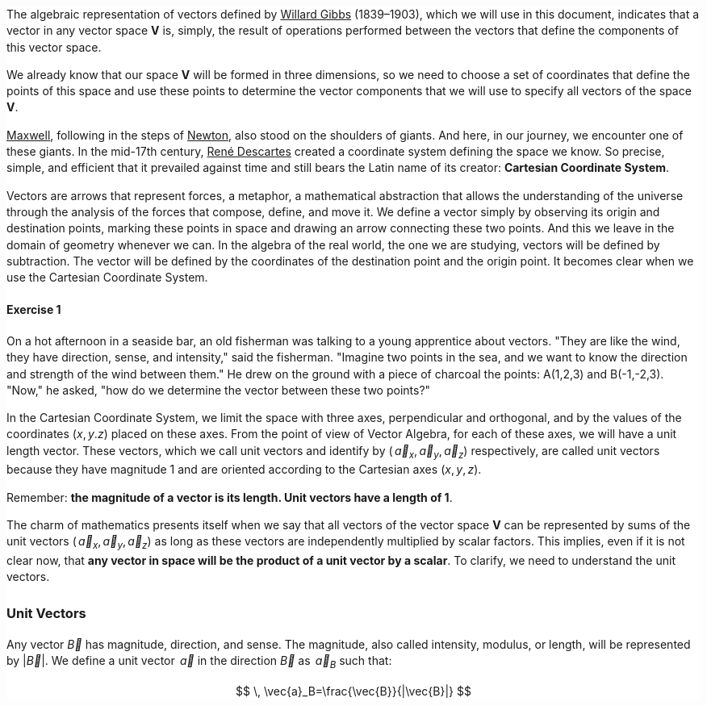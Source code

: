The algebraic representation of vectors defined by [Willard Gibbs](https://en.wikipedia.org/wiki/Josiah_Willard_Gibbs) (1839–1903), which we will use in this document, indicates that a vector in any vector space $\mathbf{V}$ is, simply, the result of operations performed between the vectors that define the components of this vector space.

We already know that our space $\mathbf{V}$ will be formed in three dimensions, so we need to choose a set of coordinates that define the points of this space and use these points to determine the vector components that we will use to specify all vectors of the space $\mathbf{V}$.

[Maxwell](https://en.wikipedia.org/wiki/James_Clerk_Maxwell), following in the steps of [Newton](https://en.wikipedia.org/wiki/Isaac_Newton), also stood on the shoulders of giants. And here, in our journey, we encounter one of these giants. In the mid-17th century, [René Descartes](https://plato.stanford.edu/entries/descartes/) created a coordinate system defining the space we know. So precise, simple, and efficient that it prevailed against time and still bears the Latin name of its creator: **Cartesian Coordinate System**.

Vectors are arrows that represent forces, a metaphor, a mathematical abstraction that allows the understanding of the universe through the analysis of the forces that compose, define, and move it. We define a vector simply by observing its origin and destination points, marking these points in space and drawing an arrow connecting these two points. And this we leave in the domain of geometry whenever we can. In the algebra of the real world, the one we are studying, vectors will be defined by subtraction. The vector will be defined by the coordinates of the destination point and the origin point. It becomes clear when we use the Cartesian Coordinate System.

#### Exercise 1

On a hot afternoon in a seaside bar, an old fisherman was talking to a young apprentice about vectors. "They are like the wind, they have direction, sense, and intensity," said the fisherman. "Imagine two points in the sea, and we want to know the direction and strength of the wind between them." He drew on the ground with a piece of charcoal the points: A(1,2,3) and B(-1,-2,3). "Now," he asked, "how do we determine the vector between these two points?"

In the Cartesian Coordinate System, we limit the space with three axes, perpendicular and orthogonal, and by the values of the coordinates $(x,y.z)$ placed on these axes. From the point of view of Vector Algebra, for each of these axes, we will have a unit length vector. These vectors, which we call unit vectors and identify by $(\, \vec{a}_x, \, \vec{a}_y, \, \vec{a}_z)$ respectively, are called unit vectors because they have magnitude $1$ and are oriented according to the Cartesian axes $(x,y,z)$.

Remember: **the magnitude of a vector is its length. Unit vectors have a length of $1$**.

The charm of mathematics presents itself when we say that all vectors of the vector space $\mathbf{V}$ can be represented by sums of the unit vectors $(\, \vec{a}_x, \, \vec{a}_y, \, \vec{a}_z)$ as long as these vectors are independently multiplied by scalar factors. This implies, even if it is not clear now, that **any vector in space will be the product of a unit vector by a scalar**. To clarify, we need to understand the unit vectors.

### Unit Vectors

Any vector $\vec{B}$ has magnitude, direction, and sense. The magnitude, also called intensity, modulus, or length, will be represented by $\vert \vec{B} \vert$. We define a unit vector $\, \vec{a}$ in the direction $\vec{B}$ as $\, \vec{a}_B$ such that:

$$ \, \vec{a}_B=\frac{\vec{B}}{|\vec{B}|} $$
